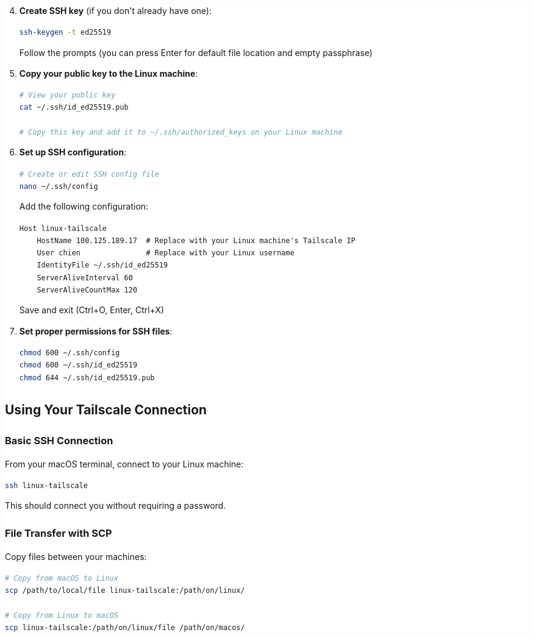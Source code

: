 4. **Create SSH key** (if you don't already have one):
   ```bash
   ssh-keygen -t ed25519
   ```
   Follow the prompts (you can press Enter for default file location and empty passphrase)

5. **Copy your public key to the Linux machine**:
   ```bash
   # View your public key
   cat ~/.ssh/id_ed25519.pub
   
   # Copy this key and add it to ~/.ssh/authorized_keys on your Linux machine
   ```

6. **Set up SSH configuration**:
   ```bash
   # Create or edit SSH config file
   nano ~/.ssh/config
   ```
   
   Add the following configuration:
   ```
   Host linux-tailscale
       HostName 100.125.189.17  # Replace with your Linux machine's Tailscale IP
       User chien               # Replace with your Linux username
       IdentityFile ~/.ssh/id_ed25519
       ServerAliveInterval 60
       ServerAliveCountMax 120
   ```
   
   Save and exit (Ctrl+O, Enter, Ctrl+X)

7. **Set proper permissions for SSH files**:
   ```bash
   chmod 600 ~/.ssh/config
   chmod 600 ~/.ssh/id_ed25519
   chmod 644 ~/.ssh/id_ed25519.pub
   ```

## Using Your Tailscale Connection

### Basic SSH Connection

From your macOS terminal, connect to your Linux machine:
```bash
ssh linux-tailscale
```

This should connect you without requiring a password.

### File Transfer with SCP

Copy files between your machines:
```bash
# Copy from macOS to Linux
scp /path/to/local/file linux-tailscale:/path/on/linux/

# Copy from Linux to macOS
scp linux-tailscale:/path/on/linux/file /path/on/macos/
```
